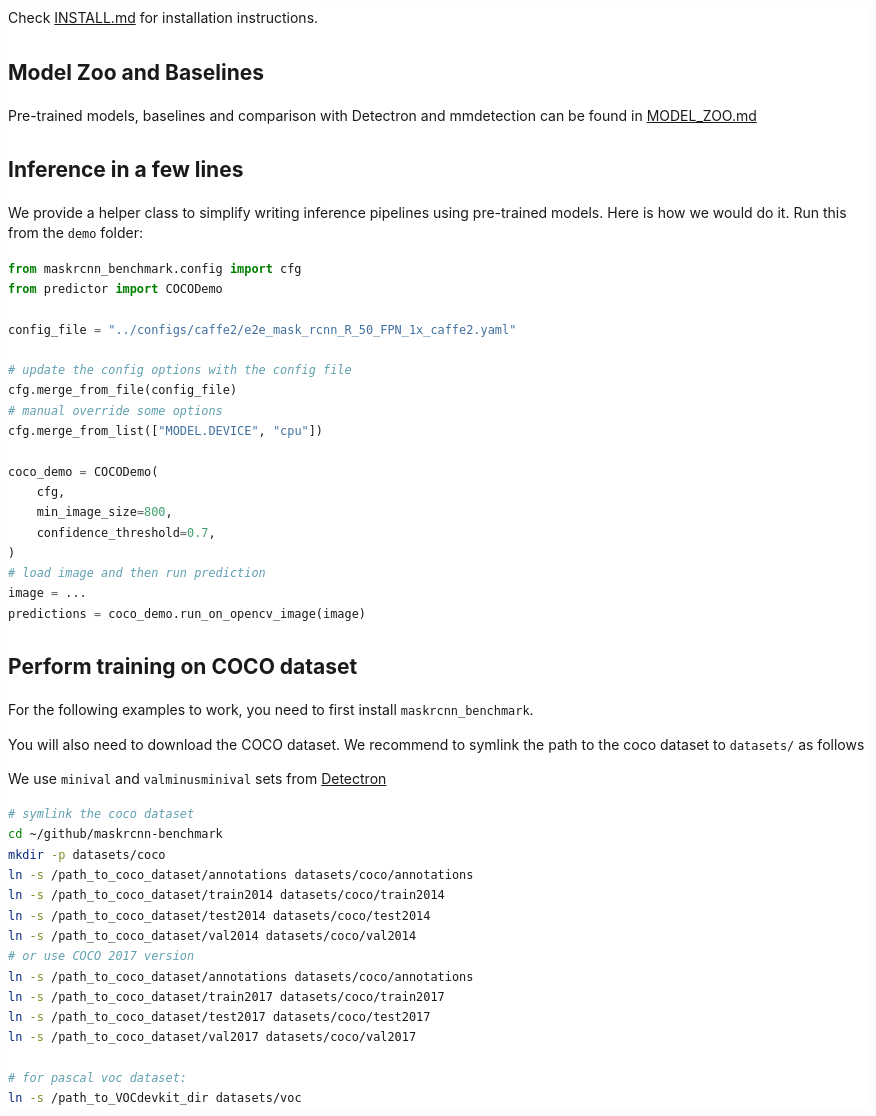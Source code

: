 Check [INSTALL.md](INSTALL.md) for installation instructions.


## Model Zoo and Baselines

Pre-trained models, baselines and comparison with Detectron and mmdetection
can be found in [MODEL_ZOO.md](MODEL_ZOO.md)

## Inference in a few lines
We provide a helper class to simplify writing inference pipelines using pre-trained models.
Here is how we would do it. Run this from the `demo` folder:
```python
from maskrcnn_benchmark.config import cfg
from predictor import COCODemo

config_file = "../configs/caffe2/e2e_mask_rcnn_R_50_FPN_1x_caffe2.yaml"

# update the config options with the config file
cfg.merge_from_file(config_file)
# manual override some options
cfg.merge_from_list(["MODEL.DEVICE", "cpu"])

coco_demo = COCODemo(
    cfg,
    min_image_size=800,
    confidence_threshold=0.7,
)
# load image and then run prediction
image = ...
predictions = coco_demo.run_on_opencv_image(image)
```

## Perform training on COCO dataset

For the following examples to work, you need to first install `maskrcnn_benchmark`.

You will also need to download the COCO dataset.
We recommend to symlink the path to the coco dataset to `datasets/` as follows

We use `minival` and `valminusminival` sets from [Detectron](https://github.com/facebookresearch/Detectron/blob/master/detectron/datasets/data/README.md#coco-minival-annotations)

```bash
# symlink the coco dataset
cd ~/github/maskrcnn-benchmark
mkdir -p datasets/coco
ln -s /path_to_coco_dataset/annotations datasets/coco/annotations
ln -s /path_to_coco_dataset/train2014 datasets/coco/train2014
ln -s /path_to_coco_dataset/test2014 datasets/coco/test2014
ln -s /path_to_coco_dataset/val2014 datasets/coco/val2014
# or use COCO 2017 version
ln -s /path_to_coco_dataset/annotations datasets/coco/annotations
ln -s /path_to_coco_dataset/train2017 datasets/coco/train2017
ln -s /path_to_coco_dataset/test2017 datasets/coco/test2017
ln -s /path_to_coco_dataset/val2017 datasets/coco/val2017

# for pascal voc dataset:
ln -s /path_to_VOCdevkit_dir datasets/voc
```
